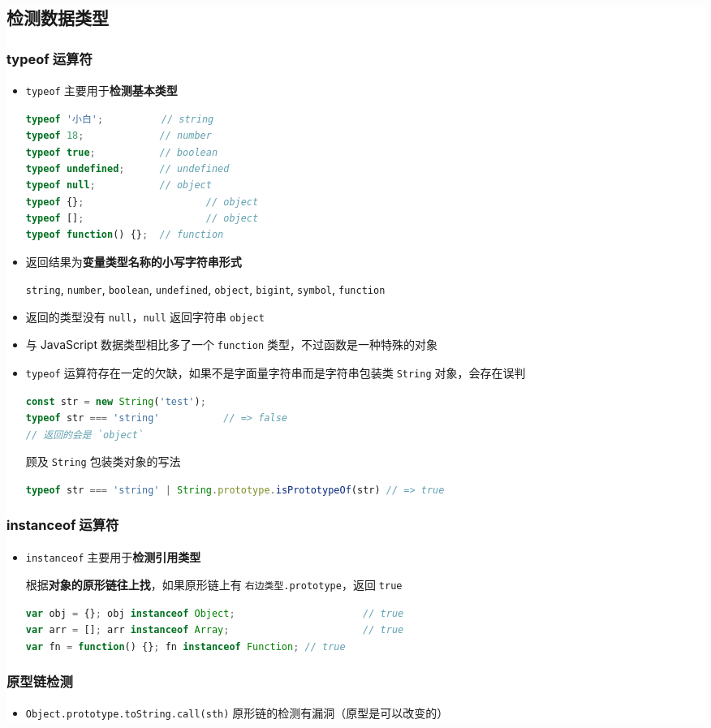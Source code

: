 

## 检测数据类型

### typeof 运算符

- `typeof` 主要用于**检测基本类型**

  ```javascript
  typeof '小白';          // string
  typeof 18;             // number
  typeof true;           // boolean
  typeof undefined;      // undefined
  typeof null;           // object
  typeof {};				     // object
  typeof [];				     // object
  typeof function() {};	 // function
  ```

- 返回结果为**变量类型名称的小写字符串形式**

  `string`, `number`, `boolean`, `undefined`, `object`, `bigint`, `symbol`, `function`

- 返回的类型没有 `null`，`null` 返回字符串 `object`

- 与 JavaScript 数据类型相比多了一个 `function` 类型，不过函数是一种特殊的对象

- `typeof` 运算符存在一定的欠缺，如果不是字面量字符串而是字符串包装类 `String` 对象，会存在误判

  ```javascript
  const str = new String('test');
  typeof str === 'string'			// => false
  // 返回的会是 `object`
  ```

  顾及 `String` 包装类对象的写法

  ```javascript
  typeof str === 'string' | String.prototype.isPrototypeOf(str) // => true
  ```



### instanceof 运算符

- `instanceof` 主要用于**检测引用类型**

  根据**对象的原形链往上找**，如果原形链上有 `右边类型.prototype`，返回 `true`

  ```javascript
  var obj = {}; obj instanceof Object; 						// true
  var arr = []; arr instanceof Array; 						// true
  var fn = function() {}; fn instanceof Function; // true
  ```



### 原型链检测

- `Object.prototype.toString.call(sth)` 原形链的检测有漏洞（原型是可以改变的）

